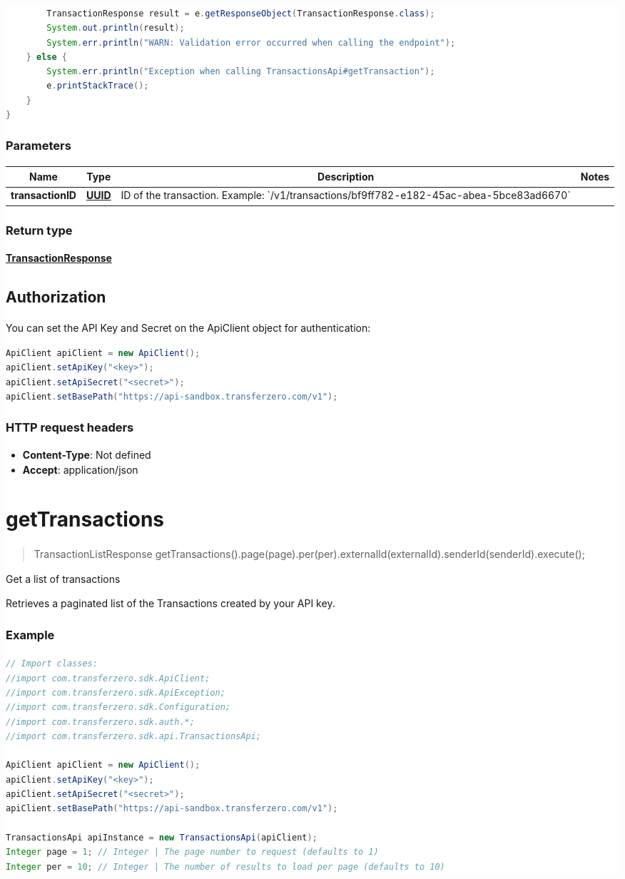 ```java
        TransactionResponse result = e.getResponseObject(TransactionResponse.class);
        System.out.println(result);
        System.err.println("WARN: Validation error occurred when calling the endpoint");
    } else {
        System.err.println("Exception when calling TransactionsApi#getTransaction");
        e.printStackTrace();
    }
}
```

### Parameters

Name | Type | Description  | Notes
------------- | ------------- | ------------- | -------------
 **transactionID** | [**UUID**](.md)| ID of the transaction.  Example: &#x60;/v1/transactions/bf9ff782-e182-45ac-abea-5bce83ad6670&#x60; |

### Return type

[**TransactionResponse**](TransactionResponse.md)

## Authorization

You can set the API Key and Secret on the ApiClient object for authentication:

```java
ApiClient apiClient = new ApiClient();
apiClient.setApiKey("<key>");
apiClient.setApiSecret("<secret>");
apiClient.setBasePath("https://api-sandbox.transferzero.com/v1");
```
### HTTP request headers

 - **Content-Type**: Not defined
 - **Accept**: application/json

<a name="getTransactions"></a>
# **getTransactions**
> TransactionListResponse getTransactions().page(page).per(per).externalId(externalId).senderId(senderId).execute();

Get a list of transactions

Retrieves a paginated list of the Transactions created by your API key.

### Example
```java
// Import classes:
//import com.transferzero.sdk.ApiClient;
//import com.transferzero.sdk.ApiException;
//import com.transferzero.sdk.Configuration;
//import com.transferzero.sdk.auth.*;
//import com.transferzero.sdk.api.TransactionsApi;

ApiClient apiClient = new ApiClient();
apiClient.setApiKey("<key>");
apiClient.setApiSecret("<secret>");
apiClient.setBasePath("https://api-sandbox.transferzero.com/v1");

TransactionsApi apiInstance = new TransactionsApi(apiClient);
Integer page = 1; // Integer | The page number to request (defaults to 1)
Integer per = 10; // Integer | The number of results to load per page (defaults to 10)
```